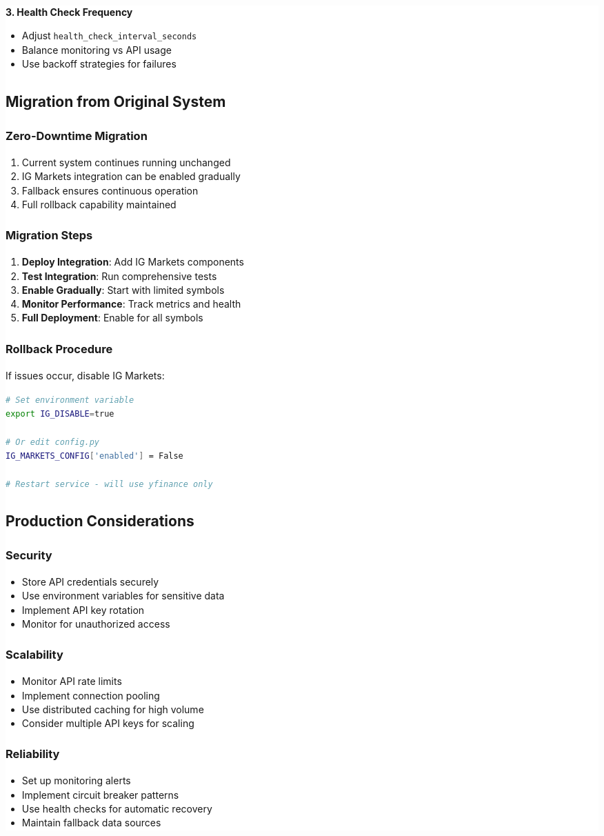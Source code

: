 **3. Health Check Frequency**
- Adjust `health_check_interval_seconds`
- Balance monitoring vs API usage
- Use backoff strategies for failures

## Migration from Original System

### Zero-Downtime Migration
1. Current system continues running unchanged
2. IG Markets integration can be enabled gradually
3. Fallback ensures continuous operation
4. Full rollback capability maintained

### Migration Steps
1. **Deploy Integration**: Add IG Markets components
2. **Test Integration**: Run comprehensive tests
3. **Enable Gradually**: Start with limited symbols
4. **Monitor Performance**: Track metrics and health
5. **Full Deployment**: Enable for all symbols

### Rollback Procedure
If issues occur, disable IG Markets:
```bash
# Set environment variable
export IG_DISABLE=true

# Or edit config.py
IG_MARKETS_CONFIG['enabled'] = False

# Restart service - will use yfinance only
```

## Production Considerations

### Security
- Store API credentials securely
- Use environment variables for sensitive data
- Implement API key rotation
- Monitor for unauthorized access

### Scalability
- Monitor API rate limits
- Implement connection pooling
- Use distributed caching for high volume
- Consider multiple API keys for scaling

### Reliability
- Set up monitoring alerts
- Implement circuit breaker patterns
- Use health checks for automatic recovery
- Maintain fallback data sources
